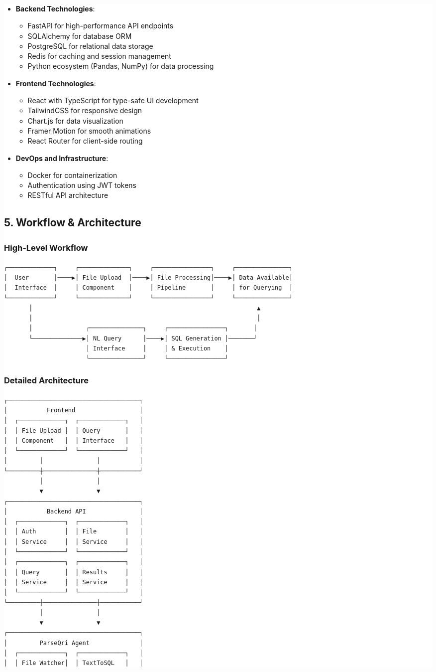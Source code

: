 - **Backend Technologies**:
  - FastAPI for high-performance API endpoints
  - SQLAlchemy for database ORM
  - PostgreSQL for relational data storage
  - Redis for caching and session management
  - Python ecosystem (Pandas, NumPy) for data processing

- **Frontend Technologies**:
  - React with TypeScript for type-safe UI development
  - TailwindCSS for responsive design
  - Chart.js for data visualization
  - Framer Motion for smooth animations
  - React Router for client-side routing

- **DevOps and Infrastructure**:
  - Docker for containerization
  - Authentication using JWT tokens
  - RESTful API architecture

## 5. Workflow & Architecture

### High-Level Workflow
```
┌─────────────┐     ┌──────────────┐     ┌────────────────┐     ┌───────────────┐
│  User       │────▶│ File Upload  │────▶│ File Processing│────▶│ Data Available│
│  Interface  │     │ Component    │     │ Pipeline       │     │ for Querying  │
└─────────────┘     └──────────────┘     └────────────────┘     └───────────────┘
       │                                                               ▲
       │                                                               │
       │               ┌───────────────┐     ┌────────────────┐       │
       └──────────────▶│ NL Query      │────▶│ SQL Generation │───────┘
                       │ Interface     │     │ & Execution    │
                       └───────────────┘     └────────────────┘
```

### Detailed Architecture
```
┌─────────────────────────────────────┐
│           Frontend                  │
│  ┌─────────────┐  ┌─────────────┐   │
│  │ File Upload │  │ Query       │   │
│  │ Component   │  │ Interface   │   │
│  └─────────────┘  └─────────────┘   │
│         │               │           │
└─────────┼───────────────┼───────────┘
          │               │
          ▼               ▼
┌─────────────────────────────────────┐
│           Backend API               │
│  ┌─────────────┐  ┌─────────────┐   │
│  │ Auth        │  │ File        │   │
│  │ Service     │  │ Service     │   │
│  └─────────────┘  └─────────────┘   │
│  ┌─────────────┐  ┌─────────────┐   │
│  │ Query       │  │ Results     │   │
│  │ Service     │  │ Service     │   │
│  └─────────────┘  └─────────────┘   │
└─────────┼───────────────┼───────────┘
          │               │
          ▼               ▼
┌─────────────────────────────────────┐
│         ParseQri Agent              │
│  ┌─────────────┐  ┌─────────────┐   │
│  │ File Watcher│  │ TextToSQL   │   │
```